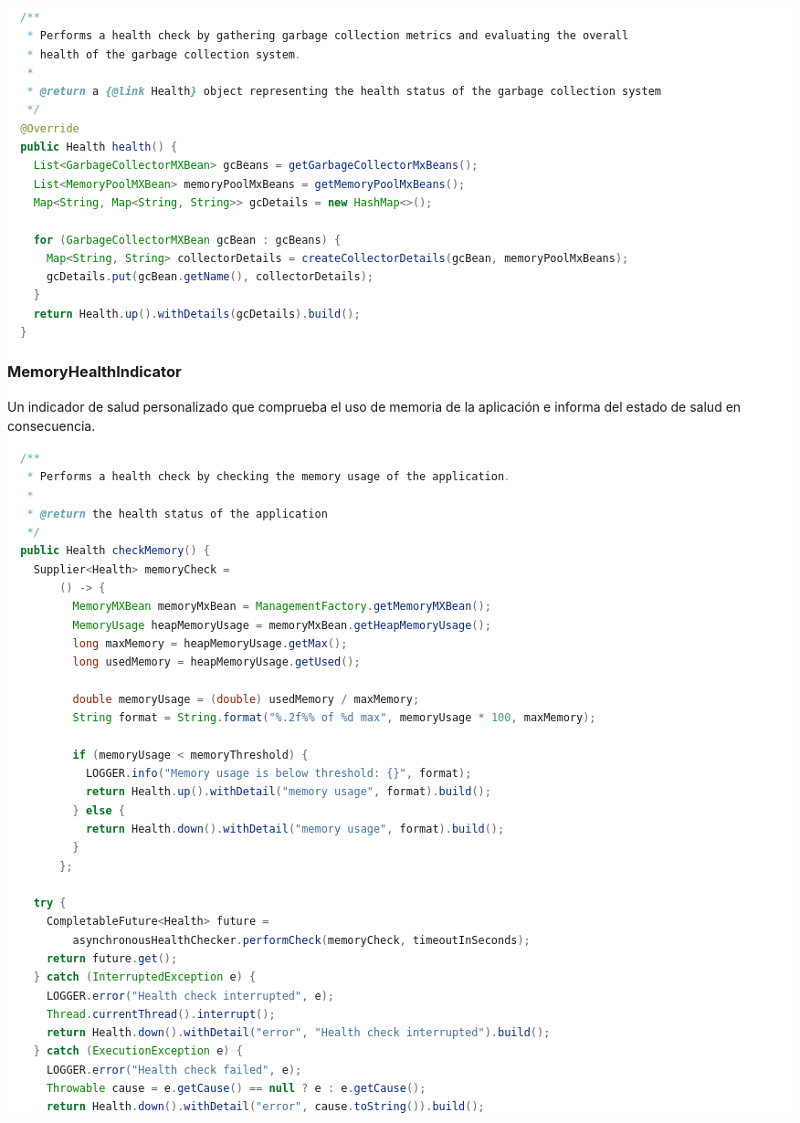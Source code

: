 ```java
  /**
   * Performs a health check by gathering garbage collection metrics and evaluating the overall
   * health of the garbage collection system.
   *
   * @return a {@link Health} object representing the health status of the garbage collection system
   */
  @Override
  public Health health() {
    List<GarbageCollectorMXBean> gcBeans = getGarbageCollectorMxBeans();
    List<MemoryPoolMXBean> memoryPoolMxBeans = getMemoryPoolMxBeans();
    Map<String, Map<String, String>> gcDetails = new HashMap<>();

    for (GarbageCollectorMXBean gcBean : gcBeans) {
      Map<String, String> collectorDetails = createCollectorDetails(gcBean, memoryPoolMxBeans);
      gcDetails.put(gcBean.getName(), collectorDetails);
    }
    return Health.up().withDetails(gcDetails).build();
  }

```

### MemoryHealthIndicator
Un indicador de salud personalizado que comprueba el uso de memoria de la aplicación e informa del estado de salud en consecuencia.

```java
  /**
   * Performs a health check by checking the memory usage of the application.
   *
   * @return the health status of the application
   */
  public Health checkMemory() {
    Supplier<Health> memoryCheck =
        () -> {
          MemoryMXBean memoryMxBean = ManagementFactory.getMemoryMXBean();
          MemoryUsage heapMemoryUsage = memoryMxBean.getHeapMemoryUsage();
          long maxMemory = heapMemoryUsage.getMax();
          long usedMemory = heapMemoryUsage.getUsed();

          double memoryUsage = (double) usedMemory / maxMemory;
          String format = String.format("%.2f%% of %d max", memoryUsage * 100, maxMemory);

          if (memoryUsage < memoryThreshold) {
            LOGGER.info("Memory usage is below threshold: {}", format);
            return Health.up().withDetail("memory usage", format).build();
          } else {
            return Health.down().withDetail("memory usage", format).build();
          }
        };

    try {
      CompletableFuture<Health> future =
          asynchronousHealthChecker.performCheck(memoryCheck, timeoutInSeconds);
      return future.get();
    } catch (InterruptedException e) {
      LOGGER.error("Health check interrupted", e);
      Thread.currentThread().interrupt();
      return Health.down().withDetail("error", "Health check interrupted").build();
    } catch (ExecutionException e) {
      LOGGER.error("Health check failed", e);
      Throwable cause = e.getCause() == null ? e : e.getCause();
      return Health.down().withDetail("error", cause.toString()).build();
```